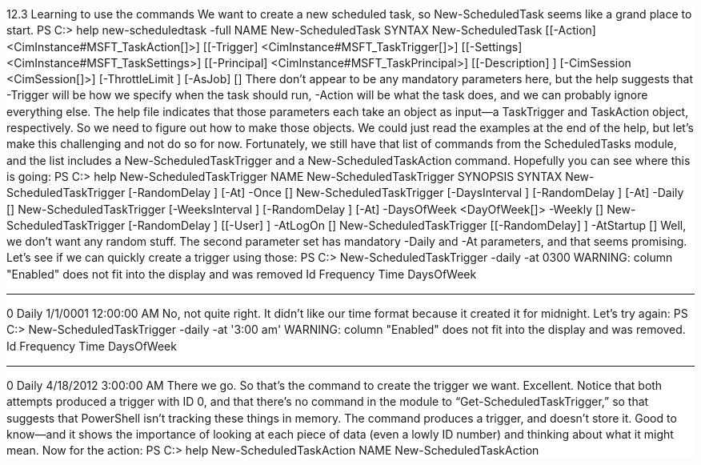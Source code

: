 12.3 Learning to use the commands
We want to create a new scheduled task, so New-ScheduledTask seems like a grand
place to start.
PS C:\> help new-scheduledtask -full
NAME
 New-ScheduledTask
SYNTAX
 New-ScheduledTask [[-Action] <CimInstance#MSFT_TaskAction[]>]
 [[-Trigger] <CimInstance#MSFT_TaskTrigger[]>] [[-Settings]
 <CimInstance#MSFT_TaskSettings>] [[-Principal]
 <CimInstance#MSFT_TaskPrincipal>] [[-Description] <string>]
 [-CimSession <CimSession[]>] [-ThrottleLimit <int>] [-AsJob]
 [<CommonParameters>]
There don’t appear to be any mandatory parameters here, but the help suggests that
-Trigger will be how we specify when the task should run, -Action will be what the
task does, and we can probably ignore everything else. The help file indicates that
those parameters each take an object as input—a TaskTrigger and TaskAction
object, respectively. So we need to figure out how to make those objects. We could just
read the examples at the end of the help, but let’s make this challenging and not do
so for now.
 Fortunately, we still have that list of commands from the ScheduledTasks module,
and the list includes a New-ScheduledTaskTrigger and a New-ScheduledTaskAction
command. Hopefully you can see where this is going:
PS C:\> help New-ScheduledTaskTrigger
NAME
 New-ScheduledTaskTrigger
SYNOPSIS
SYNTAX
 New-ScheduledTaskTrigger [-RandomDelay <TimeSpan>] [-At] <DateTime>
 -Once [<CommonParameters>]
 New-ScheduledTaskTrigger [-DaysInterval <Int32>] [-RandomDelay
 <TimeSpan>] [-At] <DateTime> -Daily [<CommonParameters>]
 New-ScheduledTaskTrigger [-WeeksInterval <Int32>] [-RandomDelay
 <TimeSpan>] [-At] <DateTime> -DaysOfWeek <DayOfWeek[]> -Weekly
 [<CommonParameters>]
 New-ScheduledTaskTrigger [-RandomDelay <TimeSpan>] [[-User] <String>]
 -AtLogOn [<CommonParameters>]
 New-ScheduledTaskTrigger [[-RandomDelay] <TimeSpan>] -AtStartup
 [<CommonParameters>]
Well, we don’t want any random stuff. The second parameter set has mandatory
-Daily and -At parameters, and that seems promising. Let’s see if we can quickly create a trigger using those:
PS C:\> New-ScheduledTaskTrigger -daily -at 0300
WARNING: column "Enabled" does not fit into the display and was removed
Id Frequency Time DaysOfWeek
-- --------- ---- ----------
0 Daily 1/1/0001 12:00:00 AM
No, not quite right. It didn’t like our time format because it created it for midnight.
Let’s try again:
PS C:\> New-ScheduledTaskTrigger -daily -at '3:00 am'
WARNING: column "Enabled" does not fit into the display and was removed.
Id Frequency Time DaysOfWeek
-- --------- ---- ----------
0 Daily 4/18/2012 3:00:00 AM
There we go. So that’s the command to create the trigger we want. Excellent. Notice
that both attempts produced a trigger with ID 0, and that there’s no command in the
module to “Get-ScheduledTaskTrigger,” so that suggests that PowerShell isn’t tracking
these things in memory. The command produces a trigger, and doesn’t store it. Good
to know—and it shows the importance of looking at each piece of data (even a lowly
ID number) and thinking about what it might mean.
 Now for the action:
PS C:\> help New-ScheduledTaskAction
NAME
 New-ScheduledTaskAction